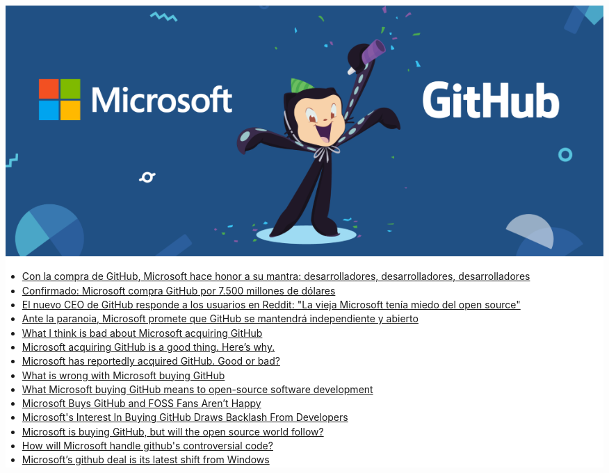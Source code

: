 ![img](../assets/clase2/1f884862-2e88-4dcb-8d60-103c9c39f96b.png)

- [Con la compra de GitHub, Microsoft hace honor a su mantra: desarrolladores, desarrolladores, desarrolladores](https://www.xataka.com/aplicaciones/microsoft-punto-adquirir-github-desarrolladores-desarrolladores-desarrolladores)
- [Confirmado: Microsoft compra GitHub por 7.500 millones de dólares](https://www.genbeta.com/actualidad/confirmado-microsoft-compra-github-7-500-millones-dolares)
- [El nuevo CEO de GitHub responde a los usuarios en Reddit: "La vieja Microsoft tenía miedo del open source"](https://www.genbeta.com/a-fondo/nuevo-ceo-github-responde-usuarios-reddit-vieja-microsoft-teni-miedo-open-source)
- [Ante la paranoia, Microsoft promete que GitHub se mantendrá independiente y abierto](https://www.genbeta.com/actualidad/paranoia-microsoft-promete-que-github-se-mantendra-independiente-abierto)
- [What I think is bad about Microsoft acquiring GitHub](https://dev.to/maxart2501/what-i-think-is-bad-about-microsoft-acquiring-github-gme)
- [Microsoft acquiring GitHub is a good thing. Here’s why.](https://medium.com/@ow/microsoft-acquiring-github-is-a-good-thing-heres-why-6a6a57eb83ac)
- [Microsoft has reportedly acquired GitHub. Good or bad?](https://www.reddit.com/r/Lisk/comments/8ogj1z/microsoft_has_reportedly_acquired_github_good_or/)
- [What is wrong with Microsoft buying GitHub](https://news.ycombinator.com/item?id=17225599)
- [What Microsoft buying GitHub means to open-source software development](https://www.zdnet.com/article/what-microsoft-buying-github-means-to-open-source-software-development/)
- [Microsoft Buys GitHub and FOSS Fans Aren’t Happy](https://www.omgubuntu.co.uk/2018/06/microsoft-buying-github)
- [Microsoft's Interest In Buying GitHub Draws Backlash From Developers](https://developers.slashdot.org/story/18/06/04/0935200/microsofts-interest-in-buying-github-draws-backlash-from-developers)
- [Microsoft is buying GitHub, but will the open source world follow?](http://www.wired.co.uk/article/microsoft-github-deal-open-source)
- [How will Microsoft handle github's controversial code?](https://www.wired.com/story/microsoft-github-code-moderation/)
- [Microsoft’s github deal is its latest shift from Windows](https://www.wired.com/story/microsofts-github-deal-is-its-latest-shift-from-windows/)


